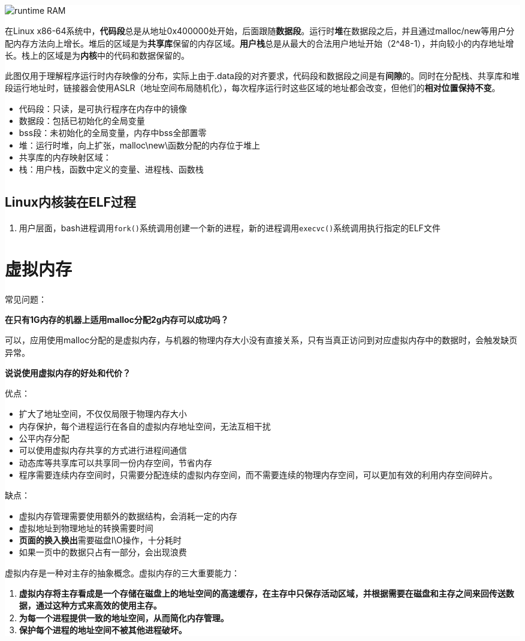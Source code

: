 ![runtime RAM](https://ywy-imgsubmit.oss-cn-shanghai.aliyuncs.com/img/image-20200108112437253.png)

在Linux x86-64系统中，**代码段**总是从地址0x400000处开始，后面跟随**数据段**。运行时**堆**在数据段之后，并且通过malloc/new等用户分配内存方法向上增长。堆后的区域是为**共享库**保留的内存区域。**用户栈**总是从最大的合法用户地址开始（2^48-1），并向较小的内存地址增长。栈上的区域是为**内核**中的代码和数据保留的。

此图仅用于理解程序运行时内存映像的分布，实际上由于.data段的对齐要求，代码段和数据段之间是有**间隙**的。同时在分配栈、共享库和堆段运行地址时，链接器会使用ASLR（地址空间布局随机化），每次程序运行时这些区域的地址都会改变，但他们的**相对位置保持不变**。



- 代码段：只读，是可执行程序在内存中的镜像
- 数据段：包括已初始化的全局变量
- bss段：未初始化的全局变量，内存中bss全部置零
- 堆：运行时堆，向上扩张，malloc\new\函数分配的内存位于堆上
- 共享库的内存映射区域：
- 栈：用户栈，函数中定义的变量、进程栈、函数栈

## Linux内核装在ELF过程

1. 用户层面，bash进程调用`fork()`系统调用创建一个新的进程，新的进程调用`execvc()`系统调用执行指定的ELF文件

# 虚拟内存

常见问题：

**在只有1G内存的机器上适用malloc分配2g内存可以成功吗？**

可以，应用使用malloc分配的是虚拟内存，与机器的物理内存大小没有直接关系，只有当真正访问到对应虚拟内存中的数据时，会触发缺页异常。



**说说使用虚拟内存的好处和代价？**

优点：

- 扩大了地址空间，不仅仅局限于物理内存大小
- 内存保护，每个进程运行在各自的虚拟内存地址空间，无法互相干扰
- 公平内存分配
- 可以使用虚拟内存共享的方式进行进程间通信
- 动态库等共享库可以共享同一份内存空间，节省内存
- 程序需要连续内存空间时，只需要分配连续的虚拟内存空间，而不需要连续的物理内存空间，可以更加有效的利用内存空间碎片。

缺点：

- 虚拟内存管理需要使用额外的数据结构，会消耗一定的内存
- 虚拟地址到物理地址的转换需要时间
- **页面的换入换出**需要磁盘I\O操作，十分耗时
- 如果一页中的数据只占有一部分，会出现浪费





虚拟内存是一种对主存的抽象概念。虚拟内存的三大重要能力：

1. **虚拟内存将主存看成是一个存储在磁盘上的地址空间的高速缓存，在主存中只保存活动区域，并根据需要在磁盘和主存之间来回传送数据，通过这种方式来高效的使用主存。**
2. **为每一个进程提供一致的地址空间，从而简化内存管理。**
3. **保护每个进程的地址空间不被其他进程破坏。**
